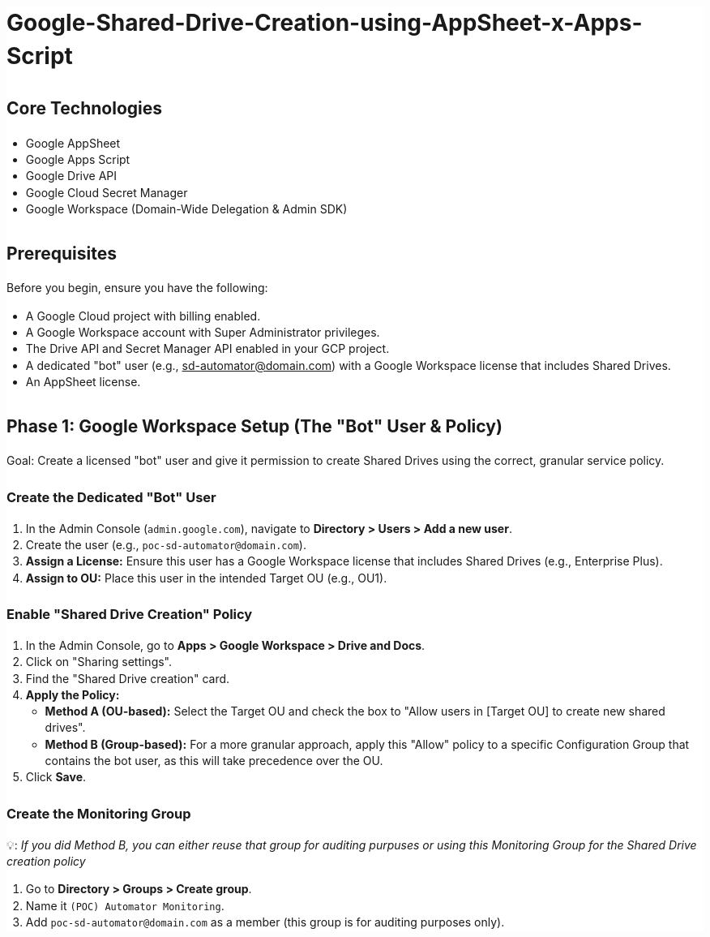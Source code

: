# Google-Shared-Drive-Creation-using-AppSheet-x-Apps-Script

## Core Technologies
- Google AppSheet
- Google Apps Script
- Google Drive API 
- Google Cloud Secret Manager
- Google Workspace (Domain-Wide Delegation & Admin SDK)

## Prerequisites
Before you begin, ensure you have the following:

- A Google Cloud project with billing enabled.
- A Google Workspace account with Super Administrator privileges.
- The Drive API and Secret Manager API enabled in your GCP project.
- A dedicated "bot" user (e.g., sd-automator@domain.com) with a Google Workspace license that includes Shared Drives.
- An AppSheet license.

## Phase 1: Google Workspace Setup (The "Bot" User & Policy)
Goal: Create a licensed "bot" user and give it permission to create Shared Drives using the correct, granular service policy.

### Create the Dedicated "Bot" User
1.  In the Admin Console (`admin.google.com`), navigate to **Directory > Users > Add a new user**.
2.  Create the user (e.g., `poc-sd-automator@domain.com`).
3.  **Assign a License:** Ensure this user has a Google Workspace license that includes Shared Drives (e.g., Enterprise Plus).
4.  **Assign to OU:** Place this user in the intended Target OU (e.g., OU1).

### Enable "Shared Drive Creation" Policy
1.  In the Admin Console, go to **Apps > Google Workspace > Drive and Docs**.
2.  Click on "Sharing settings".
3.  Find the "Shared Drive creation" card.
4.  **Apply the Policy:**
    * **Method A (OU-based):** Select the Target OU and check the box to "Allow users in [Target OU] to create new shared drives".
    * **Method B (Group-based):** For a more granular approach, apply this "Allow" policy to a specific Configuration Group that contains the bot user, as this will take precedence over the OU.
5.  Click **Save**.

### Create the Monitoring Group
💡: _If you did Method B, you can either reuse that group for auditing purpuses or using this Monitoring Group for the Shared Drive creation policy_
1.  Go to **Directory > Groups > Create group**.
2.  Name it `(POC) Automator Monitoring`.
3.  Add `poc-sd-automator@domain.com` as a member (this group is for auditing purposes only).
